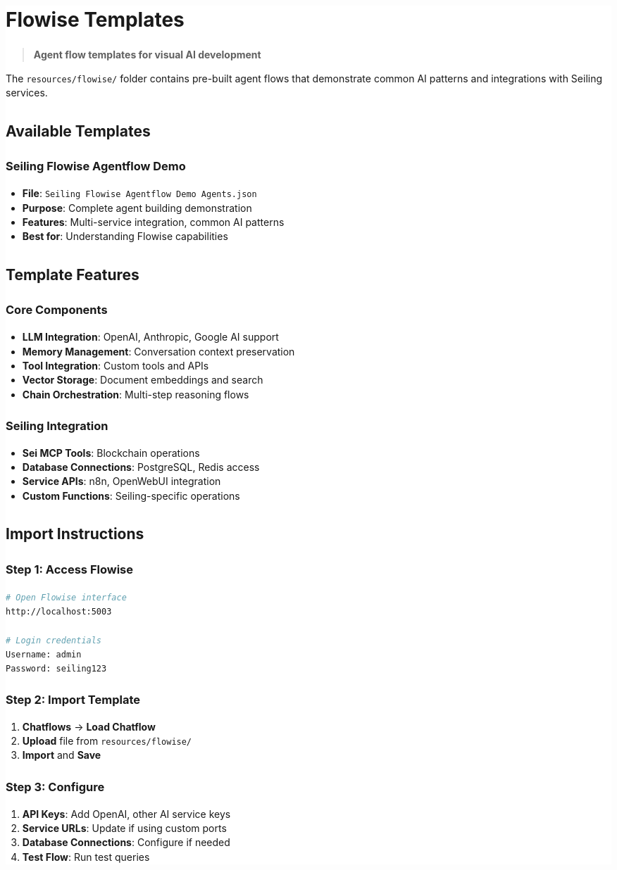 # Flowise Templates

> **Agent flow templates for visual AI development**

The `resources/flowise/` folder contains pre-built agent flows that demonstrate common AI patterns and integrations with Seiling services.

## Available Templates

### Seiling Flowise Agentflow Demo
- **File**: `Seiling Flowise Agentflow Demo Agents.json`
- **Purpose**: Complete agent building demonstration
- **Features**: Multi-service integration, common AI patterns
- **Best for**: Understanding Flowise capabilities

## Template Features

### Core Components
- **LLM Integration**: OpenAI, Anthropic, Google AI support
- **Memory Management**: Conversation context preservation
- **Tool Integration**: Custom tools and APIs
- **Vector Storage**: Document embeddings and search
- **Chain Orchestration**: Multi-step reasoning flows

### Seiling Integration
- **Sei MCP Tools**: Blockchain operations
- **Database Connections**: PostgreSQL, Redis access
- **Service APIs**: n8n, OpenWebUI integration
- **Custom Functions**: Seiling-specific operations

## Import Instructions

### Step 1: Access Flowise
```bash
# Open Flowise interface
http://localhost:5003

# Login credentials
Username: admin
Password: seiling123
```

### Step 2: Import Template
1. **Chatflows** → **Load Chatflow**
2. **Upload** file from `resources/flowise/`
3. **Import** and **Save**

### Step 3: Configure
1. **API Keys**: Add OpenAI, other AI service keys
2. **Service URLs**: Update if using custom ports
3. **Database Connections**: Configure if needed
4. **Test Flow**: Run test queries
